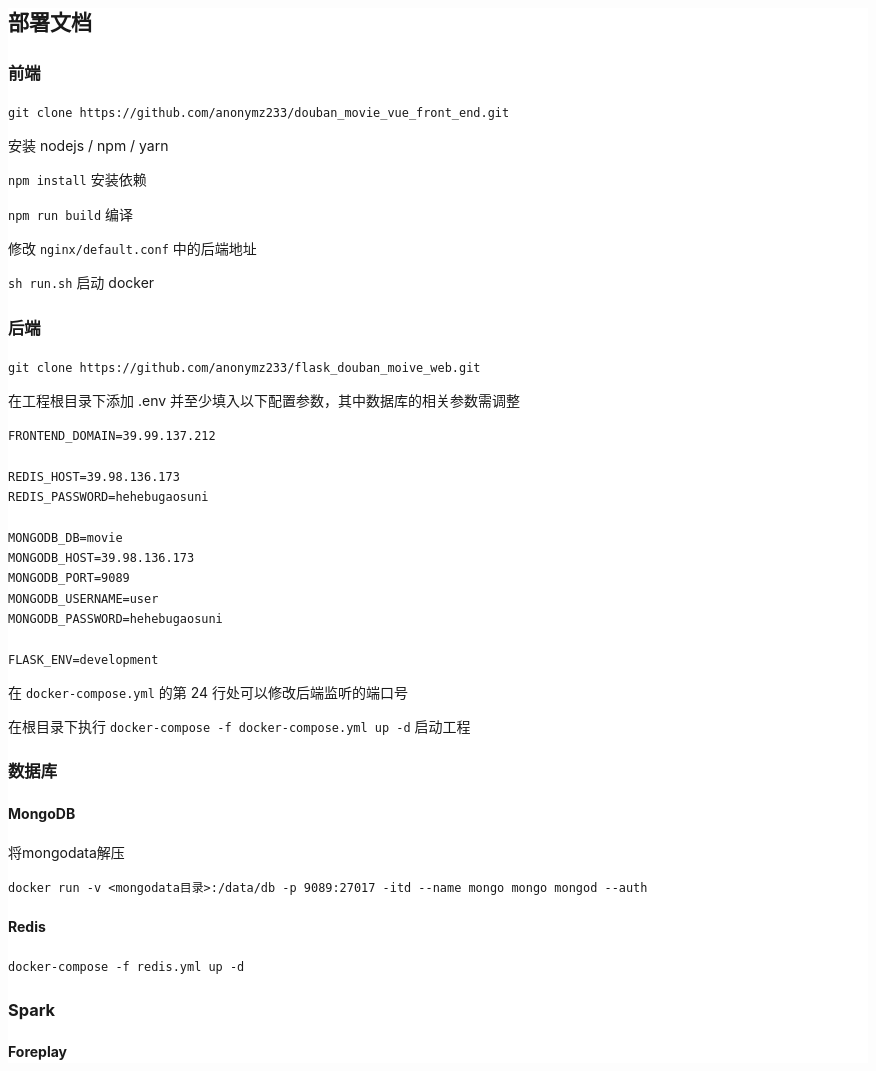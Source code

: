 ## 部署文档

### 前端

`git clone https://github.com/anonymz233/douban_movie_vue_front_end.git`

安装 nodejs / npm / yarn

`npm install` 安装依赖

`npm run build` 编译

修改 `nginx/default.conf` 中的后端地址

`sh run.sh` 启动 docker

### 后端

`git clone https://github.com/anonymz233/flask_douban_moive_web.git`

在工程根目录下添加 .env 并至少填入以下配置参数，其中数据库的相关参数需调整

```
FRONTEND_DOMAIN=39.99.137.212

REDIS_HOST=39.98.136.173
REDIS_PASSWORD=hehebugaosuni

MONGODB_DB=movie
MONGODB_HOST=39.98.136.173
MONGODB_PORT=9089
MONGODB_USERNAME=user
MONGODB_PASSWORD=hehebugaosuni

FLASK_ENV=development
```

在 `docker-compose.yml` 的第 24 行处可以修改后端监听的端口号

在根目录下执行 `docker-compose -f docker-compose.yml up -d` 启动工程

### 数据库

#### MongoDB

将mongodata解压

`docker run -v <mongodata目录>:/data/db -p 9089:27017 -itd --name mongo mongo mongod --auth`

#### Redis

`docker-compose -f redis.yml up -d`

### Spark

#### Foreplay
